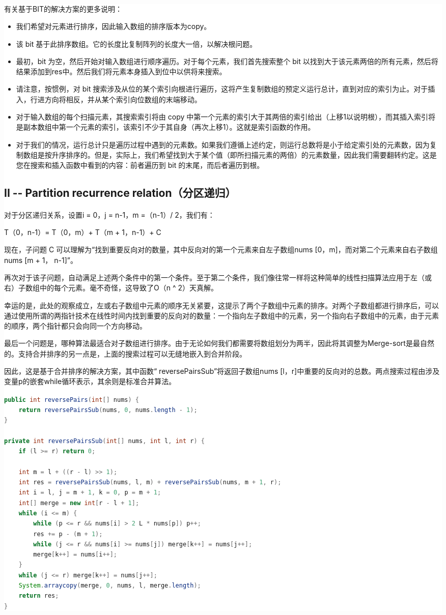 ```s
```

有关基于BIT的解决方案的更多说明：

- 我们希望对元素进行排序，因此输入数组的排序版本为copy。

- 该 bit 基于此排序数组。它的长度比复制阵列的长度大一倍，以解决根问题。

- 最初，bit 为空，然后开始对输入数组进行顺序遍历。对于每个元素，我们首先搜索整个 bit 以找到大于该元素两倍的所有元素，然后将结果添加到res中。然后我们将元素本身插入到位中以供将来搜索。

- 请注意，按惯例，对 bit 搜索涉及从位的某个索引向根进行遍历，这将产生复制数组的预定义运行总计，直到对应的索引为止。对于插入，行进方向将相反，并从某个索引向位数组的末端移动。

- 对于输入数组的每个扫描元素，其搜索索引将由 copy 中第一个元素的索引大于其两倍的索引给出（上移1以说明根），而其插入索引将是副本数组中第一个元素的索引，该索引不少于其自身（再次上移1）。这就是索引函数的作用。

- 对于我们的情况，运行总计只是遍历过程中遇到的元素数。如果我们遵循上述约定，则运行总数将是小于给定索引处的元素数，因为复制数组是按升序排序的。但是，实际上，我们希望找到大于某个值（即所扫描元素的两倍）的元素数量，因此我们需要翻转约定。这是您在搜索和插入函数中看到的内容：前者遍历到 bit 的末尾，而后者遍历到根。

## II -- Partition recurrence relation（分区递归）

对于分区递归关系，设置i = 0，j = n-1，m =（n-1）/ 2，我们有：

T（0，n-1）= T（0，m）+ T（m + 1，n-1）+ C

现在，子问题 C 可以理解为“找到重要反向对的数量，其中反向对的第一个元素来自左子数组nums [0，m]，而对第二个元素来自右子数组nums [m + 1， n-1]”。

再次对于该子问题，自动满足上述两个条件中的第一个条件。至于第二个条件，我们像往常一样将这种简单的线性扫描算法应用于左（或右）子数组中的每个元素。毫不奇怪，这导致了O（n ^ 2）天真解。

幸运的是，此处的观察成立，左或右子数组中元素的顺序无关紧要，这提示了两个子数组中元素的排序。对两个子数组都进行排序后，可以通过使用所谓的两指针技术在线性时间内找到重要的反向对的数量：一个指向左子数组中的元素，另一个指向右子数组中的元素，由于元素的顺序，两个指针都只会向同一个方向移动。

最后一个问题是，哪种算法最适合对子数组进行排序。由于无论如何我们都需要将数组划分为两半，因此将其调整为Merge-sort是最自然的。支持合并排序的另一点是，上面的搜索过程可以无缝地嵌入到合并阶段。

因此，这是基于合并排序的解决方案，其中函数“ reversePairsSub”将返回子数组nums [l，r]中重要的反向对的总数。两点搜索过程由涉及变量p的嵌套while循环表示，其余则是标准合并算法。

```java
public int reversePairs(int[] nums) {
    return reversePairsSub(nums, 0, nums.length - 1);
}

private int reversePairsSub(int[] nums, int l, int r) {
    if (l >= r) return 0;

    int m = l + ((r - l) >> 1);
    int res = reversePairsSub(nums, l, m) + reversePairsSub(nums, m + 1, r);
    int i = l, j = m + 1, k = 0, p = m + 1;
    int[] merge = new int[r - l + 1];
    while (i <= m) {
        while (p <= r && nums[i] > 2 L * nums[p]) p++;
        res += p - (m + 1);
        while (j <= r && nums[i] >= nums[j]) merge[k++] = nums[j++];
        merge[k++] = nums[i++];
    }
    while (j <= r) merge[k++] = nums[j++];
    System.arraycopy(merge, 0, nums, l, merge.length);
    return res;
}
```
